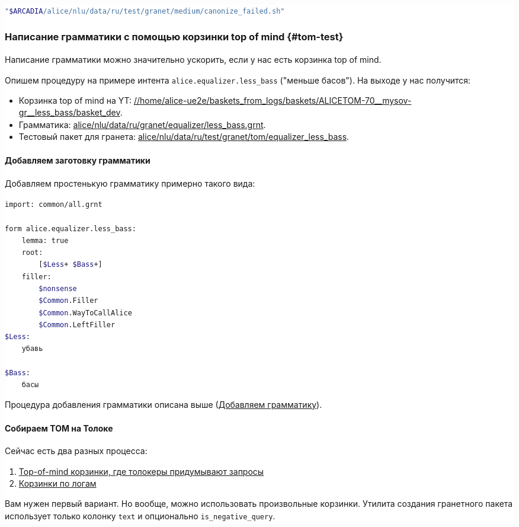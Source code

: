```bash
"$ARCADIA/alice/nlu/data/ru/test/granet/medium/canonize_failed.sh"
```


### Написание грамматики с помощью корзинки top of mind {#tom-test}

Написание грамматики можно значительно ускорить, если у нас есть корзинка top of mind.

Опишем процедуру на примере интента `alice.equalizer.less_bass` ("меньше басов"). На выходе у нас получится:
- Корзинка top of mind на YT: [//home/alice-ue2e/baskets_from_logs/baskets/ALICETOM-70__mysov-gr__less_bass/basket_dev](https://yt.yandex-team.ru/hahn/navigation?path=//home/alice-ue2e/baskets_from_logs/baskets/ALICETOM-70__mysov-gr__less_bass/basket_dev).
- Грамматика: [alice/nlu/data/ru/granet/equalizer/less_bass.grnt](https://a.yandex-team.ru/arc/trunk/arcadia/alice/nlu/data/ru/granet/equalizer/less_bass.grnt).
- Тестовый пакет для гранета: [alice/nlu/data/ru/test/granet/tom/equalizer_less_bass](https://a.yandex-team.ru/arc/trunk/arcadia/alice/nlu/data/ru/test/granet/tom/equalizer_less_bass).


#### Добавляем заготовку грамматики

Добавляем простенькую грамматику примерно такого вида:

```bash
import: common/all.grnt

form alice.equalizer.less_bass:
    lemma: true
    root:
        [$Less+ $Bass+]
    filler:
        $nonsense
        $Common.Filler
        $Common.WayToCallAlice
        $Common.LeftFiller
$Less:
    убавь

$Bass:
    басы
```

Процедура добавления грамматики описана выше ([Добавляем грамматику](#add-grammar)).


#### Собираем TOM на Толоке

Сейчас есть два разных процесса:
1. [Top-of-mind корзинки, где толокеры придумывают запросы](https://wiki.yandex-team.ru/alice/analytics/newscenariousbasket/tom/)
2. [Корзинки по логам](https://wiki.yandex-team.ru/alice/analytics/newscenariousbasket/basketfromlogs/)

Вам нужен первый вариант. Но вообще, можно использовать произвольные корзинки.
Утилита создания гранетного пакета использует только колонку `text` и опционально `is_negative_query`.
